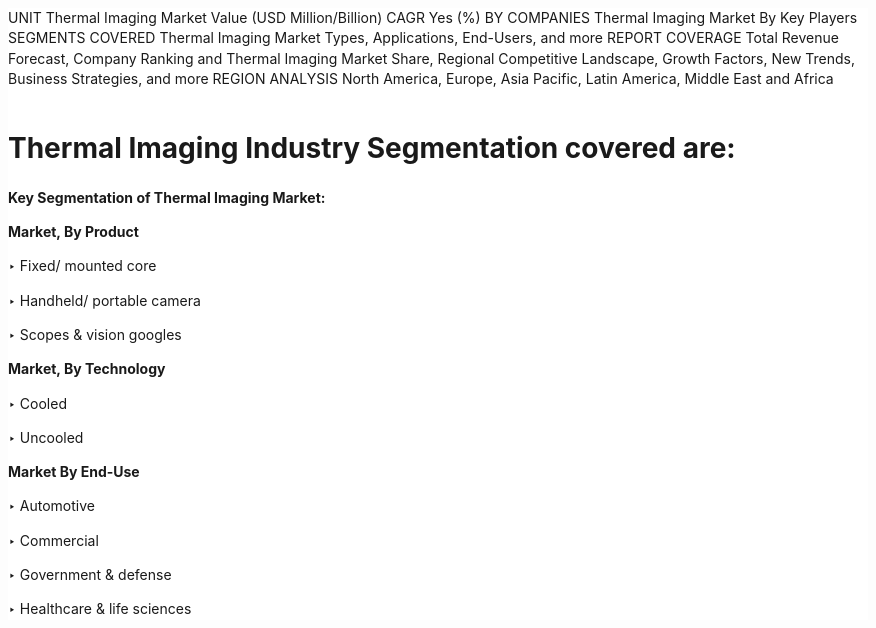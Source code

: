 </tr>
<tr>
<td>UNIT</td>
<td>Thermal Imaging Market Value (USD Million/Billion)</td>
<tr>
<td>CAGR</td>
<td>Yes (%)</td>
</tr>
</tr>
<tr>
<td>BY COMPANIES</td>
<td>Thermal Imaging Market By Key Players</td>
</tr>
<tr>
<td>SEGMENTS COVERED</td>
<td>Thermal Imaging Market Types, Applications, End-Users, and more</td>
</tr>
<tr>
<td>REPORT COVERAGE</td>
<td>Total Revenue Forecast, Company Ranking and Thermal Imaging Market Share, Regional Competitive Landscape, Growth Factors, New Trends, Business Strategies, and more</td>
</tr>
<tr>
<td>REGION ANALYSIS</td>
<td>North America, Europe, Asia Pacific, Latin America, Middle East and Africa</td>
</tr>
</table>

# <strong>Thermal Imaging Industry Segmentation covered are:</strong>

<strong>Key Segmentation of Thermal Imaging Market:</strong> 

<Strong>Market, By Product</Strong>

‣ Fixed/ mounted core

‣ Handheld/ portable camera

‣ Scopes & vision googles

<Strong>Market, By Technology</Strong>

‣ Cooled

‣ Uncooled

<Strong>Market By End-Use</Strong>

‣ Automotive

‣ Commercial

‣ Government & defense

‣ Healthcare & life sciences
